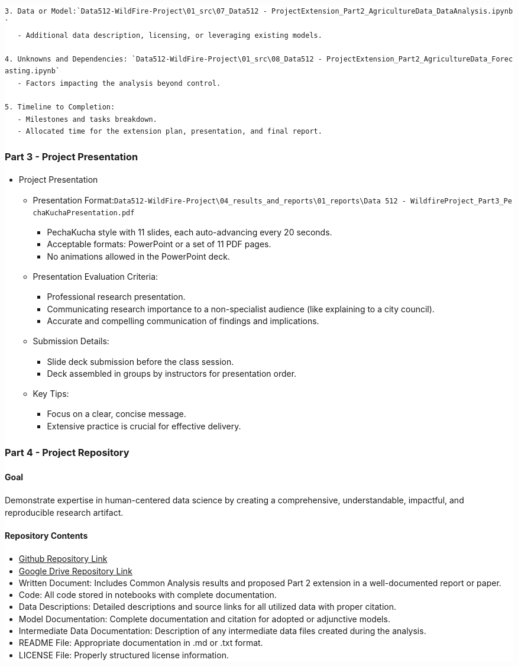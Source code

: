     3. Data or Model:`Data512-WildFire-Project\01_src\07_Data512 - ProjectExtension_Part2_AgricultureData_DataAnalysis.ipynb`
       - Additional data description, licensing, or leveraging existing models.
    
    4. Unknowns and Dependencies: `Data512-WildFire-Project\01_src\08_Data512 - ProjectExtension_Part2_AgricultureData_Forecasting.ipynb`
       - Factors impacting the analysis beyond control.
    
    5. Timeline to Completion:
       - Milestones and tasks breakdown.
       - Allocated time for the extension plan, presentation, and final report.

### Part 3 - Project Presentation

- Project Presentation

  - Presentation Format:`Data512-WildFire-Project\04_results_and_reports\01_reports\Data 512 - WildfireProject_Part3_PechaKuchaPresentation.pdf`
    - PechaKucha style with 11 slides, each auto-advancing every 20 seconds.
    - Acceptable formats: PowerPoint or a set of 11 PDF pages.
    - No animations allowed in the PowerPoint deck.
  
  - Presentation Evaluation Criteria:
    - Professional research presentation.
    - Communicating research importance to a non-specialist audience (like explaining to a city council).
    - Accurate and compelling communication of findings and implications.
  
  - Submission Details:
    - Slide deck submission before the class session.
    - Deck assembled in groups by instructors for presentation order.
  
  - Key Tips:
    - Focus on a clear, concise message.
    - Extensive practice is crucial for effective delivery.

### Part 4 - Project Repository

#### Goal
Demonstrate expertise in human-centered data science by creating a comprehensive, understandable, impactful, and reproducible research artifact.

#### Repository Contents 
- [Github Repository Link](https://github.com/shweta97m/Data512-WildFire-Project) 
- [Google Drive Repository Link](https://drive.google.com/drive/folders/1352N8GNKq_DmBobbc2sG4cepJI_6BbRW?usp=drive_link)
- Written Document: Includes Common Analysis results and proposed Part 2 extension in a well-documented report or paper.
- Code: All code stored in notebooks with complete documentation.
- Data Descriptions: Detailed descriptions and source links for all utilized data with proper citation.
- Model Documentation: Complete documentation and citation for adopted or adjunctive models.
- Intermediate Data Documentation: Description of any intermediate data files created during the analysis.
- README File: Appropriate documentation in .md or .txt format.
- LICENSE File: Properly structured license information.
